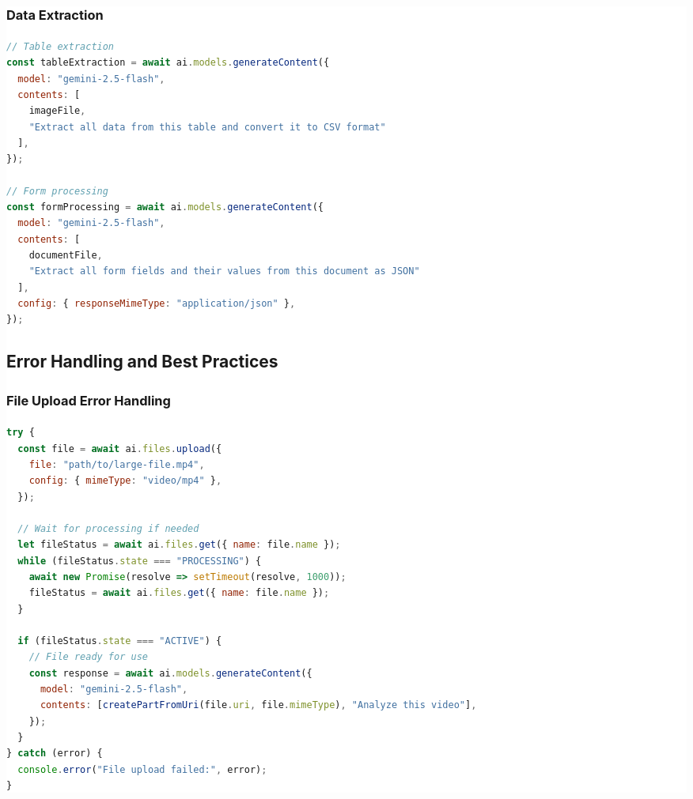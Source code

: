 ### Data Extraction
```javascript
// Table extraction
const tableExtraction = await ai.models.generateContent({
  model: "gemini-2.5-flash",
  contents: [
    imageFile,
    "Extract all data from this table and convert it to CSV format"
  ],
});

// Form processing
const formProcessing = await ai.models.generateContent({
  model: "gemini-2.5-flash",
  contents: [
    documentFile,
    "Extract all form fields and their values from this document as JSON"
  ],
  config: { responseMimeType: "application/json" },
});
```

## Error Handling and Best Practices

### File Upload Error Handling
```javascript
try {
  const file = await ai.files.upload({
    file: "path/to/large-file.mp4",
    config: { mimeType: "video/mp4" },
  });
  
  // Wait for processing if needed
  let fileStatus = await ai.files.get({ name: file.name });
  while (fileStatus.state === "PROCESSING") {
    await new Promise(resolve => setTimeout(resolve, 1000));
    fileStatus = await ai.files.get({ name: file.name });
  }
  
  if (fileStatus.state === "ACTIVE") {
    // File ready for use
    const response = await ai.models.generateContent({
      model: "gemini-2.5-flash",
      contents: [createPartFromUri(file.uri, file.mimeType), "Analyze this video"],
    });
  }
} catch (error) {
  console.error("File upload failed:", error);
}
```
